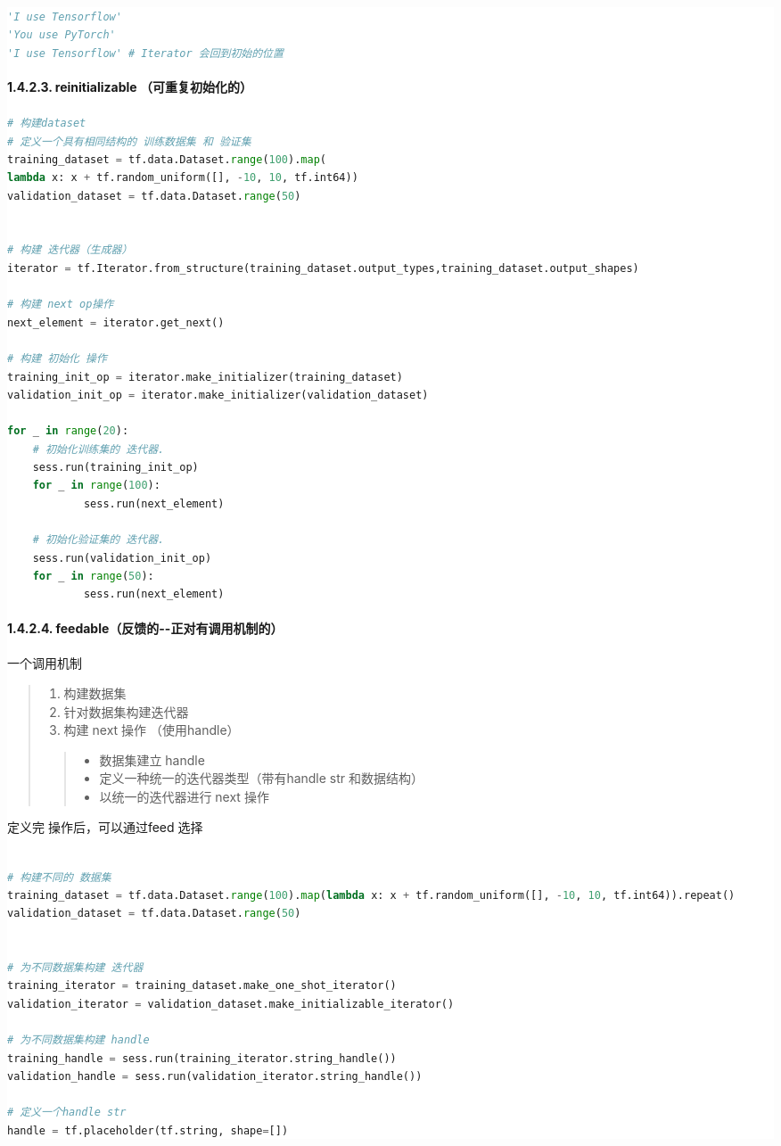 ```python        
'I use Tensorflow'
'You use PyTorch'
'I use Tensorflow' # Iterator 会回到初始的位置
```
#### 1.4.2.3. reinitializable （可重复初始化的）
```python
# 构建dataset 
# 定义一个具有相同结构的 训练数据集 和 验证集
training_dataset = tf.data.Dataset.range(100).map(
lambda x: x + tf.random_uniform([], -10, 10, tf.int64))
validation_dataset = tf.data.Dataset.range(50)


# 构建 迭代器（生成器）
iterator = tf.Iterator.from_structure(training_dataset.output_types,training_dataset.output_shapes)

# 构建 next op操作
next_element = iterator.get_next()

# 构建 初始化 操作
training_init_op = iterator.make_initializer(training_dataset)
validation_init_op = iterator.make_initializer(validation_dataset)

for _ in range(20):
    # 初始化训练集的 迭代器.
    sess.run(training_init_op)
    for _ in range(100):
            sess.run(next_element)

    # 初始化验证集的 迭代器.
    sess.run(validation_init_op)
    for _ in range(50):
            sess.run(next_element)
```
#### 1.4.2.4. feedable（反馈的--正对有调用机制的）
  
   一个调用机制

> 1. 构建数据集
> 2. 针对数据集构建迭代器
> 3. 构建 next 操作 （使用handle）
>>   + 数据集建立 handle
>>   + 定义一种统一的迭代器类型（带有handle str 和数据结构）
>>   + 以统一的迭代器进行 next 操作

   定义完 操作后，可以通过feed 选择  
```python

# 构建不同的 数据集
training_dataset = tf.data.Dataset.range(100).map(lambda x: x + tf.random_uniform([], -10, 10, tf.int64)).repeat()
validation_dataset = tf.data.Dataset.range(50)


# 为不同数据集构建 迭代器
training_iterator = training_dataset.make_one_shot_iterator()
validation_iterator = validation_dataset.make_initializable_iterator()

# 为不同数据集构建 handle
training_handle = sess.run(training_iterator.string_handle())
validation_handle = sess.run(validation_iterator.string_handle())

# 定义一个handle str 
handle = tf.placeholder(tf.string, shape=[])
```
